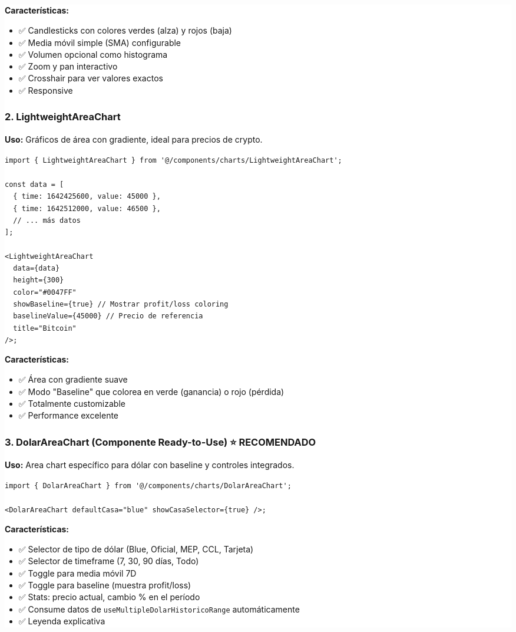 **Características:**

- ✅ Candlesticks con colores verdes (alza) y rojos (baja)
- ✅ Media móvil simple (SMA) configurable
- ✅ Volumen opcional como histograma
- ✅ Zoom y pan interactivo
- ✅ Crosshair para ver valores exactos
- ✅ Responsive

### 2. LightweightAreaChart

**Uso:** Gráficos de área con gradiente, ideal para precios de crypto.

```tsx
import { LightweightAreaChart } from '@/components/charts/LightweightAreaChart';

const data = [
  { time: 1642425600, value: 45000 },
  { time: 1642512000, value: 46500 },
  // ... más datos
];

<LightweightAreaChart
  data={data}
  height={300}
  color="#0047FF"
  showBaseline={true} // Mostrar profit/loss coloring
  baselineValue={45000} // Precio de referencia
  title="Bitcoin"
/>;
```

**Características:**

- ✅ Área con gradiente suave
- ✅ Modo "Baseline" que colorea en verde (ganancia) o rojo (pérdida)
- ✅ Totalmente customizable
- ✅ Performance excelente

### 3. DolarAreaChart (Componente Ready-to-Use) ⭐ RECOMENDADO

**Uso:** Area chart específico para dólar con baseline y controles integrados.

```tsx
import { DolarAreaChart } from '@/components/charts/DolarAreaChart';

<DolarAreaChart defaultCasa="blue" showCasaSelector={true} />;
```

**Características:**

- ✅ Selector de tipo de dólar (Blue, Oficial, MEP, CCL, Tarjeta)
- ✅ Selector de timeframe (7, 30, 90 días, Todo)
- ✅ Toggle para media móvil 7D
- ✅ Toggle para baseline (muestra profit/loss)
- ✅ Stats: precio actual, cambio % en el período
- ✅ Consume datos de `useMultipleDolarHistoricoRange` automáticamente
- ✅ Leyenda explicativa
